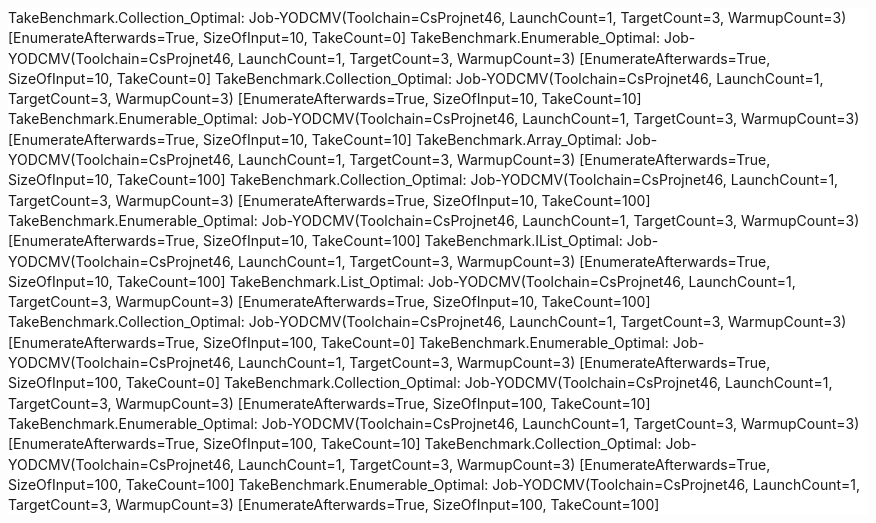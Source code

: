   TakeBenchmark.Collection_Optimal: Job-YODCMV(Toolchain=CsProjnet46, LaunchCount=1, TargetCount=3, WarmupCount=3) [EnumerateAfterwards=True, SizeOfInput=10, TakeCount=0]
  TakeBenchmark.Enumerable_Optimal: Job-YODCMV(Toolchain=CsProjnet46, LaunchCount=1, TargetCount=3, WarmupCount=3) [EnumerateAfterwards=True, SizeOfInput=10, TakeCount=0]
  TakeBenchmark.Collection_Optimal: Job-YODCMV(Toolchain=CsProjnet46, LaunchCount=1, TargetCount=3, WarmupCount=3) [EnumerateAfterwards=True, SizeOfInput=10, TakeCount=10]
  TakeBenchmark.Enumerable_Optimal: Job-YODCMV(Toolchain=CsProjnet46, LaunchCount=1, TargetCount=3, WarmupCount=3) [EnumerateAfterwards=True, SizeOfInput=10, TakeCount=10]
  TakeBenchmark.Array_Optimal: Job-YODCMV(Toolchain=CsProjnet46, LaunchCount=1, TargetCount=3, WarmupCount=3) [EnumerateAfterwards=True, SizeOfInput=10, TakeCount=100]
  TakeBenchmark.Collection_Optimal: Job-YODCMV(Toolchain=CsProjnet46, LaunchCount=1, TargetCount=3, WarmupCount=3) [EnumerateAfterwards=True, SizeOfInput=10, TakeCount=100]
  TakeBenchmark.Enumerable_Optimal: Job-YODCMV(Toolchain=CsProjnet46, LaunchCount=1, TargetCount=3, WarmupCount=3) [EnumerateAfterwards=True, SizeOfInput=10, TakeCount=100]
  TakeBenchmark.IList_Optimal: Job-YODCMV(Toolchain=CsProjnet46, LaunchCount=1, TargetCount=3, WarmupCount=3) [EnumerateAfterwards=True, SizeOfInput=10, TakeCount=100]
  TakeBenchmark.List_Optimal: Job-YODCMV(Toolchain=CsProjnet46, LaunchCount=1, TargetCount=3, WarmupCount=3) [EnumerateAfterwards=True, SizeOfInput=10, TakeCount=100]
  TakeBenchmark.Collection_Optimal: Job-YODCMV(Toolchain=CsProjnet46, LaunchCount=1, TargetCount=3, WarmupCount=3) [EnumerateAfterwards=True, SizeOfInput=100, TakeCount=0]
  TakeBenchmark.Enumerable_Optimal: Job-YODCMV(Toolchain=CsProjnet46, LaunchCount=1, TargetCount=3, WarmupCount=3) [EnumerateAfterwards=True, SizeOfInput=100, TakeCount=0]
  TakeBenchmark.Collection_Optimal: Job-YODCMV(Toolchain=CsProjnet46, LaunchCount=1, TargetCount=3, WarmupCount=3) [EnumerateAfterwards=True, SizeOfInput=100, TakeCount=10]
  TakeBenchmark.Enumerable_Optimal: Job-YODCMV(Toolchain=CsProjnet46, LaunchCount=1, TargetCount=3, WarmupCount=3) [EnumerateAfterwards=True, SizeOfInput=100, TakeCount=10]
  TakeBenchmark.Collection_Optimal: Job-YODCMV(Toolchain=CsProjnet46, LaunchCount=1, TargetCount=3, WarmupCount=3) [EnumerateAfterwards=True, SizeOfInput=100, TakeCount=100]
  TakeBenchmark.Enumerable_Optimal: Job-YODCMV(Toolchain=CsProjnet46, LaunchCount=1, TargetCount=3, WarmupCount=3) [EnumerateAfterwards=True, SizeOfInput=100, TakeCount=100]
